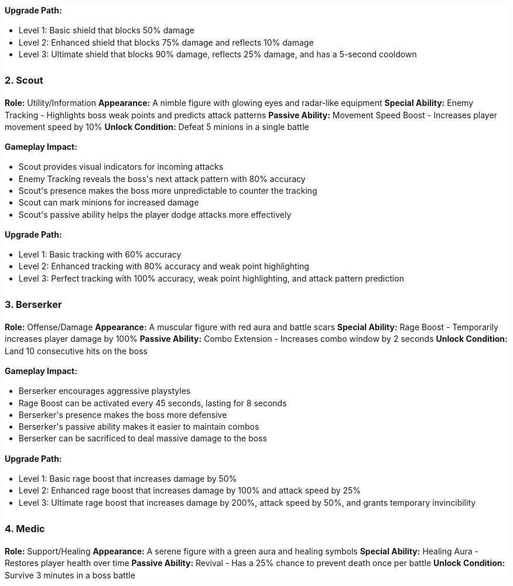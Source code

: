 **Upgrade Path:**
- Level 1: Basic shield that blocks 50% damage
- Level 2: Enhanced shield that blocks 75% damage and reflects 10% damage
- Level 3: Ultimate shield that blocks 90% damage, reflects 25% damage, and has a 5-second cooldown

### 2. Scout

**Role:** Utility/Information
**Appearance:** A nimble figure with glowing eyes and radar-like equipment
**Special Ability:** Enemy Tracking - Highlights boss weak points and predicts attack patterns
**Passive Ability:** Movement Speed Boost - Increases player movement speed by 10%
**Unlock Condition:** Defeat 5 minions in a single battle

**Gameplay Impact:**
- Scout provides visual indicators for incoming attacks
- Enemy Tracking reveals the boss's next attack pattern with 80% accuracy
- Scout's presence makes the boss more unpredictable to counter the tracking
- Scout can mark minions for increased damage
- Scout's passive ability helps the player dodge attacks more effectively

**Upgrade Path:**
- Level 1: Basic tracking with 60% accuracy
- Level 2: Enhanced tracking with 80% accuracy and weak point highlighting
- Level 3: Perfect tracking with 100% accuracy, weak point highlighting, and attack pattern prediction

### 3. Berserker

**Role:** Offense/Damage
**Appearance:** A muscular figure with red aura and battle scars
**Special Ability:** Rage Boost - Temporarily increases player damage by 100%
**Passive Ability:** Combo Extension - Increases combo window by 2 seconds
**Unlock Condition:** Land 10 consecutive hits on the boss

**Gameplay Impact:**
- Berserker encourages aggressive playstyles
- Rage Boost can be activated every 45 seconds, lasting for 8 seconds
- Berserker's presence makes the boss more defensive
- Berserker's passive ability makes it easier to maintain combos
- Berserker can be sacrificed to deal massive damage to the boss

**Upgrade Path:**
- Level 1: Basic rage boost that increases damage by 50%
- Level 2: Enhanced rage boost that increases damage by 100% and attack speed by 25%
- Level 3: Ultimate rage boost that increases damage by 200%, attack speed by 50%, and grants temporary invincibility

### 4. Medic

**Role:** Support/Healing
**Appearance:** A serene figure with a green aura and healing symbols
**Special Ability:** Healing Aura - Restores player health over time
**Passive Ability:** Revival - Has a 25% chance to prevent death once per battle
**Unlock Condition:** Survive 3 minutes in a boss battle
